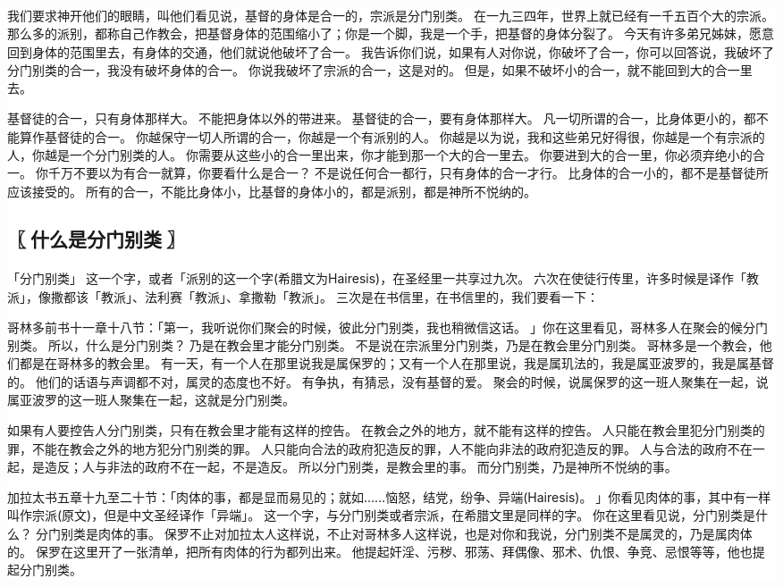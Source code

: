 我们要求神开他们的眼睛，叫他们看见说，基督的身体是合一的，宗派是分门别类。
在一九三四年，世界上就已经有一千五百个大的宗派。
那么多的派别，都称自己作教会，把基督身体的范围缩小了；你是一个脚，我是一个手，把基督的身体分裂了。
今天有许多弟兄姊妹，愿意回到身体的范围里去，有身体的交通，他们就说他破坏了合一。
我告诉你们说，如果有人对你说，你破坏了合一，你可以回答说，我破坏了分门别类的合一，我没有破坏身体的合一。
你说我破坏了宗派的合一，这是对的。
但是，如果不破坏小的合一，就不能回到大的合一里去。

基督徒的合一，只有身体那样大。
不能把身体以外的带进来。
基督徒的合一，要有身体那样大。
凡一切所谓的合一，比身体更小的，都不能算作基督徒的合一。
你越保守一切人所谓的合一，你越是一个有派别的人。
你越是以为说，我和这些弟兄好得很，你越是一个有宗派的人，你越是一个分门别类的人。
你需要从这些小的合一里出来，你才能到那一个大的合一里去。
你要进到大的合一里，你必须弃绝小的合一。
你千万不要以为有合一就算，你要看什么是合一？
不是说任何合一都行，只有身体的合一才行。
比身体的合一小的，都不是基督徒所应该接受的。
所有的合一，不能比身体小，比基督的身体小的，都是派别，都是神所不悦纳的。

## 〖 什么是分门别类 〗

「分门别类」
这一个字，或者「派别的这一个字(希腊文为Hairesis)，在圣经里一共享过九次。
六次在使徒行传里，许多时候是译作「教派」，像撒都该「教派」、法利赛「教派」、拿撒勒「教派」。
三次是在书信里，在书信里的，我们要看一下：

哥林多前书十一章十八节：「第一，我听说你们聚会的时候，彼此分门别类，我也稍微信这话。
」你在这里看见，哥林多人在聚会的候分门别类。
所以，什么是分门别类？
乃是在教会里才能分门别类。
不是说在宗派里分门别类，乃是在教会里分门别类。
哥林多是一个教会，他们都是在哥林多的教会里。
有一天，有一个人在那里说我是属保罗的；又有一个人在那里说，我是属玑法的，我是属亚波罗的，我是属基督的。
他们的话语与声调都不对，属灵的态度也不好。
有争执，有猜忌，没有基督的爱。
聚会的时候，说属保罗的这一班人聚集在一起，说属亚波罗的这一班人聚集在一起，这就是分门别类。

如果有人要控告人分门别类，只有在教会里才能有这样的控告。
在教会之外的地方，就不能有这样的控告。
人只能在教会里犯分门别类的罪，不能在教会之外的地方犯分门别类的罪。
人只能向合法的政府犯造反的罪，人不能向非法的政府犯造反的罪。
人与合法的政府不在一起，是造反；人与非法的政府不在一起，不是造反。
所以分门别类，是教会里的事。
而分门别类，乃是神所不悦纳的事。

加拉太书五章十九至二十节：「肉体的事，都是显而易见的；就如……恼怒，结党，纷争、异端(Hairesis)。
」你看见肉体的事，其中有一样叫作宗派(原文)，但是中文圣经译作「异端」。
这一个字，与分门别类或者宗派，在希腊文里是同样的字。
你在这里看见说，分门别类是什么？
分门别类是肉体的事。
保罗不止对加拉太人这样说，不止对哥林多人这样说，也是对你和我说，分门别类不是属灵的，乃是属肉体的。
保罗在这里开了一张清单，把所有肉体的行为都列出来。
他提起奸淫、污秽、邪荡、拜偶像、邪术、仇恨、争竞、忌恨等等，他也提起分门别类。
